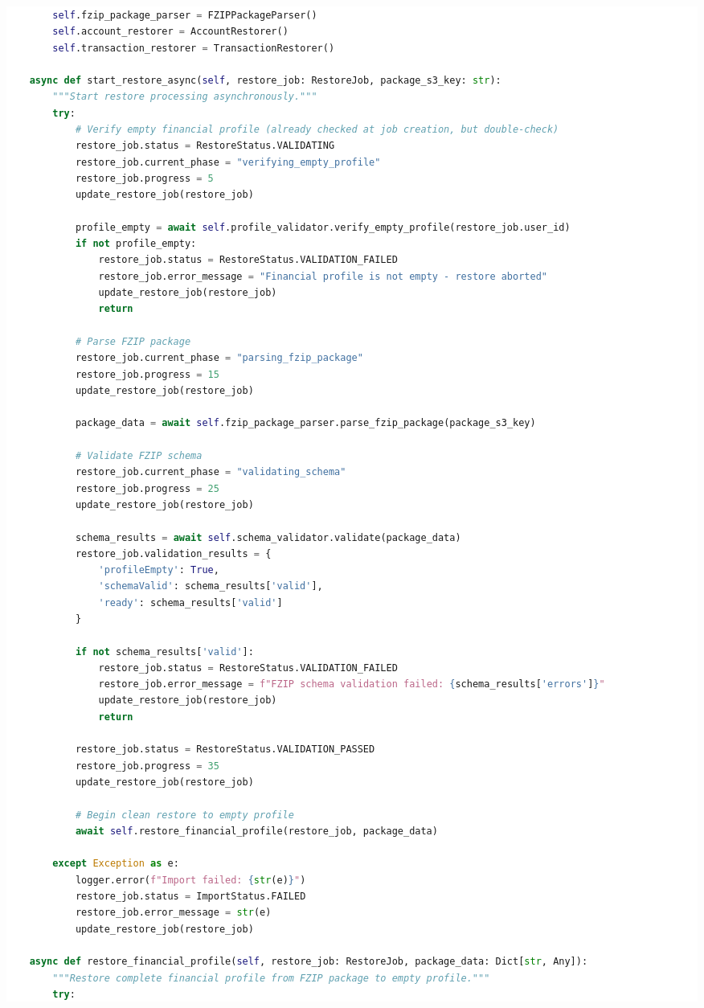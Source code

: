 ```python
        self.fzip_package_parser = FZIPPackageParser()
        self.account_restorer = AccountRestorer()
        self.transaction_restorer = TransactionRestorer()
    
    async def start_restore_async(self, restore_job: RestoreJob, package_s3_key: str):
        """Start restore processing asynchronously."""
        try:
            # Verify empty financial profile (already checked at job creation, but double-check)
            restore_job.status = RestoreStatus.VALIDATING
            restore_job.current_phase = "verifying_empty_profile"
            restore_job.progress = 5
            update_restore_job(restore_job)
            
            profile_empty = await self.profile_validator.verify_empty_profile(restore_job.user_id)
            if not profile_empty:
                restore_job.status = RestoreStatus.VALIDATION_FAILED
                restore_job.error_message = "Financial profile is not empty - restore aborted"
                update_restore_job(restore_job)
                return
            
            # Parse FZIP package
            restore_job.current_phase = "parsing_fzip_package"
            restore_job.progress = 15
            update_restore_job(restore_job)
            
            package_data = await self.fzip_package_parser.parse_fzip_package(package_s3_key)
            
            # Validate FZIP schema
            restore_job.current_phase = "validating_schema"
            restore_job.progress = 25
            update_restore_job(restore_job)
            
            schema_results = await self.schema_validator.validate(package_data)
            restore_job.validation_results = {
                'profileEmpty': True,
                'schemaValid': schema_results['valid'],
                'ready': schema_results['valid']
            }
            
            if not schema_results['valid']:
                restore_job.status = RestoreStatus.VALIDATION_FAILED
                restore_job.error_message = f"FZIP schema validation failed: {schema_results['errors']}"
                update_restore_job(restore_job)
                return
            
            restore_job.status = RestoreStatus.VALIDATION_PASSED
            restore_job.progress = 35
            update_restore_job(restore_job)
            
            # Begin clean restore to empty profile
            await self.restore_financial_profile(restore_job, package_data)
            
        except Exception as e:
            logger.error(f"Import failed: {str(e)}")
            restore_job.status = ImportStatus.FAILED
            restore_job.error_message = str(e)
            update_restore_job(restore_job)
    
    async def restore_financial_profile(self, restore_job: RestoreJob, package_data: Dict[str, Any]):
        """Restore complete financial profile from FZIP package to empty profile."""
        try:
```